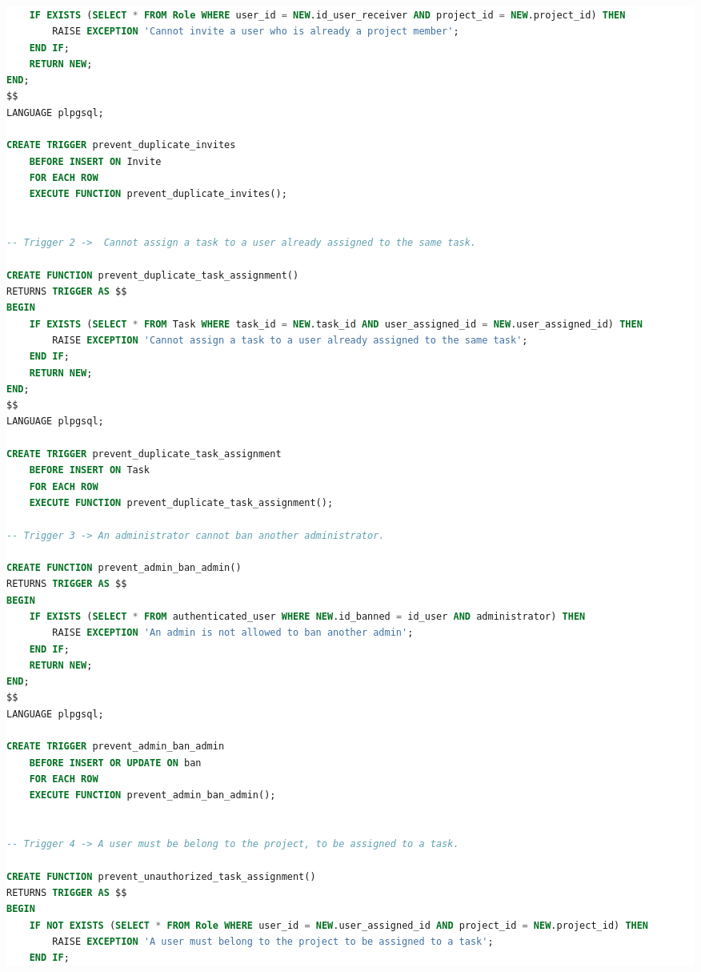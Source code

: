 ```sql
    IF EXISTS (SELECT * FROM Role WHERE user_id = NEW.id_user_receiver AND project_id = NEW.project_id) THEN
        RAISE EXCEPTION 'Cannot invite a user who is already a project member';
    END IF;
    RETURN NEW;
END;
$$
LANGUAGE plpgsql;

CREATE TRIGGER prevent_duplicate_invites
    BEFORE INSERT ON Invite
    FOR EACH ROW
    EXECUTE FUNCTION prevent_duplicate_invites();


-- Trigger 2 ->  Cannot assign a task to a user already assigned to the same task.

CREATE FUNCTION prevent_duplicate_task_assignment()
RETURNS TRIGGER AS $$
BEGIN
    IF EXISTS (SELECT * FROM Task WHERE task_id = NEW.task_id AND user_assigned_id = NEW.user_assigned_id) THEN
        RAISE EXCEPTION 'Cannot assign a task to a user already assigned to the same task';
    END IF;
    RETURN NEW;
END;
$$
LANGUAGE plpgsql;

CREATE TRIGGER prevent_duplicate_task_assignment
    BEFORE INSERT ON Task
    FOR EACH ROW
    EXECUTE FUNCTION prevent_duplicate_task_assignment();

-- Trigger 3 -> An administrator cannot ban another administrator.

CREATE FUNCTION prevent_admin_ban_admin() 
RETURNS TRIGGER AS $$
BEGIN
    IF EXISTS (SELECT * FROM authenticated_user WHERE NEW.id_banned = id_user AND administrator) THEN
        RAISE EXCEPTION 'An admin is not allowed to ban another admin';
    END IF;
    RETURN NEW;
END;
$$
LANGUAGE plpgsql;

CREATE TRIGGER prevent_admin_ban_admin
    BEFORE INSERT OR UPDATE ON ban
    FOR EACH ROW
    EXECUTE FUNCTION prevent_admin_ban_admin();


-- Trigger 4 -> A user must be belong to the project, to be assigned to a task.

CREATE FUNCTION prevent_unauthorized_task_assignment()
RETURNS TRIGGER AS $$
BEGIN
    IF NOT EXISTS (SELECT * FROM Role WHERE user_id = NEW.user_assigned_id AND project_id = NEW.project_id) THEN
        RAISE EXCEPTION 'A user must belong to the project to be assigned to a task';
    END IF;
```